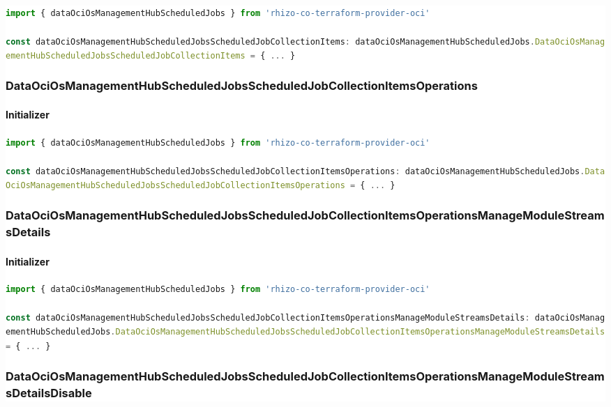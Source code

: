 ```typescript
import { dataOciOsManagementHubScheduledJobs } from 'rhizo-co-terraform-provider-oci'

const dataOciOsManagementHubScheduledJobsScheduledJobCollectionItems: dataOciOsManagementHubScheduledJobs.DataOciOsManagementHubScheduledJobsScheduledJobCollectionItems = { ... }
```


### DataOciOsManagementHubScheduledJobsScheduledJobCollectionItemsOperations <a name="DataOciOsManagementHubScheduledJobsScheduledJobCollectionItemsOperations" id="rhizo-co-terraform-provider-oci.dataOciOsManagementHubScheduledJobs.DataOciOsManagementHubScheduledJobsScheduledJobCollectionItemsOperations"></a>

#### Initializer <a name="Initializer" id="rhizo-co-terraform-provider-oci.dataOciOsManagementHubScheduledJobs.DataOciOsManagementHubScheduledJobsScheduledJobCollectionItemsOperations.Initializer"></a>

```typescript
import { dataOciOsManagementHubScheduledJobs } from 'rhizo-co-terraform-provider-oci'

const dataOciOsManagementHubScheduledJobsScheduledJobCollectionItemsOperations: dataOciOsManagementHubScheduledJobs.DataOciOsManagementHubScheduledJobsScheduledJobCollectionItemsOperations = { ... }
```


### DataOciOsManagementHubScheduledJobsScheduledJobCollectionItemsOperationsManageModuleStreamsDetails <a name="DataOciOsManagementHubScheduledJobsScheduledJobCollectionItemsOperationsManageModuleStreamsDetails" id="rhizo-co-terraform-provider-oci.dataOciOsManagementHubScheduledJobs.DataOciOsManagementHubScheduledJobsScheduledJobCollectionItemsOperationsManageModuleStreamsDetails"></a>

#### Initializer <a name="Initializer" id="rhizo-co-terraform-provider-oci.dataOciOsManagementHubScheduledJobs.DataOciOsManagementHubScheduledJobsScheduledJobCollectionItemsOperationsManageModuleStreamsDetails.Initializer"></a>

```typescript
import { dataOciOsManagementHubScheduledJobs } from 'rhizo-co-terraform-provider-oci'

const dataOciOsManagementHubScheduledJobsScheduledJobCollectionItemsOperationsManageModuleStreamsDetails: dataOciOsManagementHubScheduledJobs.DataOciOsManagementHubScheduledJobsScheduledJobCollectionItemsOperationsManageModuleStreamsDetails = { ... }
```


### DataOciOsManagementHubScheduledJobsScheduledJobCollectionItemsOperationsManageModuleStreamsDetailsDisable <a name="DataOciOsManagementHubScheduledJobsScheduledJobCollectionItemsOperationsManageModuleStreamsDetailsDisable" id="rhizo-co-terraform-provider-oci.dataOciOsManagementHubScheduledJobs.DataOciOsManagementHubScheduledJobsScheduledJobCollectionItemsOperationsManageModuleStreamsDetailsDisable"></a>
